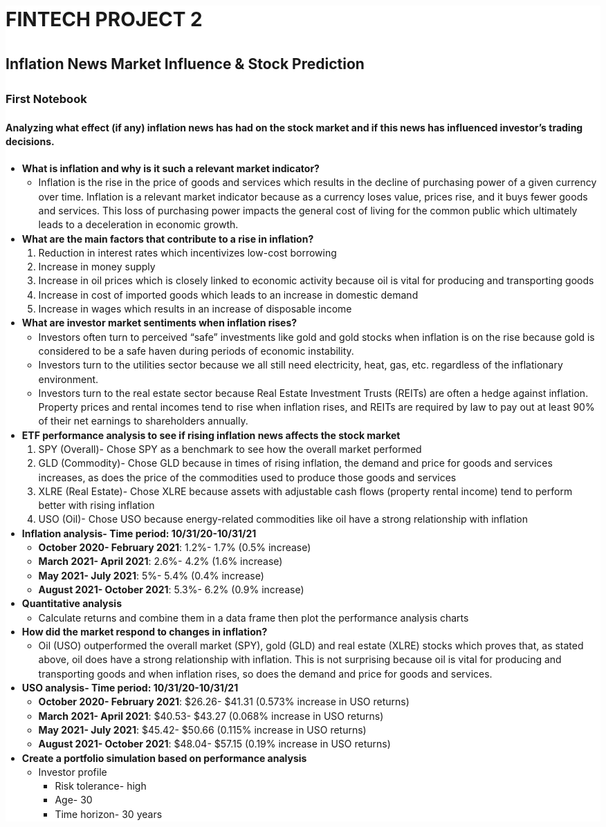 # FINTECH PROJECT 2

## Inflation News Market Influence & Stock Prediction 

### First Notebook

#### **Analyzing what effect (if any) inflation news has had on the stock market and if this news has influenced investor’s trading decisions.**

* **What is inflation and why is it such a relevant market indicator?**
  - Inflation is the rise in the price of goods and services which results in the decline of purchasing power of a given currency over time.    Inflation is a relevant market indicator because as a currency loses value, prices rise, and it buys fewer goods and services. This loss of purchasing power impacts the general cost of living for the common public which ultimately leads to a deceleration in economic growth.
* **What are the main factors that contribute to a rise in inflation?**
  1. Reduction in interest rates which incentivizes low-cost borrowing
  2. Increase in money supply
  3. Increase in oil prices which is closely linked to economic activity because oil is vital for producing and transporting goods
  4. Increase in cost of imported goods which leads to an increase in domestic demand
  5. Increase in wages which results in an increase of disposable income
*	**What are investor market sentiments when inflation rises?**
     - Investors often turn to perceived “safe” investments like gold and gold stocks when inflation is on the rise because gold is considered to be a safe haven during periods of economic instability.
     - Investors turn to the utilities sector because we all still need electricity, heat, gas, etc. regardless of the inflationary environment. 
     - Investors turn to the real estate sector because Real Estate Investment Trusts (REITs) are often a hedge against inflation. Property prices and rental incomes tend to rise when inflation rises, and REITs are required by law to pay out at least 90% of their net earnings to shareholders annually.
* **ETF performance analysis to see if rising inflation news affects the stock market** 
  1. SPY (Overall)- Chose SPY as a benchmark to see how the overall market performed
  2. GLD (Commodity)- Chose GLD because in times of rising inflation, the demand and price for goods and services increases, as does the price of the commodities used to produce those goods and services
  3. XLRE (Real Estate)- Chose XLRE because assets with adjustable cash flows (property rental income) tend to perform better with rising inflation
  4. USO (Oil)- Chose USO because energy-related commodities like oil have a strong relationship with inflation
* **Inflation analysis- Time period: 10/31/20-10/31/21**
  - **October 2020- February 2021**: 1.2%- 1.7% (0.5% increase)
  - **March 2021- April 2021**: 2.6%- 4.2% (1.6% increase)
  - **May 2021- July 2021**: 5%- 5.4% (0.4% increase)
  - **August 2021- October 2021**: 5.3%- 6.2% (0.9% increase)
* **Quantitative analysis**
  - Calculate returns and combine them in a data frame then plot the performance analysis charts 
* **How did the market respond to changes in inflation?**
  - Oil (USO) outperformed the overall market (SPY), gold (GLD) and real estate (XLRE) stocks which proves that, as stated above, oil does have a strong relationship with inflation. This is not surprising because oil is vital for producing and transporting goods and when inflation rises, so does the demand and price for goods and services. 
* **USO analysis- Time period: 10/31/20-10/31/21**
  - **October 2020- February 2021**: $26.26- $41.31 (0.573% increase in USO returns)
  - **March 2021- April 2021**: $40.53- $43.27 (0.068% increase in USO returns)
  - **May 2021- July 2021**: $45.42- $50.66 (0.115% increase in USO returns) 
  - **August 2021- October 2021**: $48.04- $57.15 (0.19% increase in USO returns)
* **Create a portfolio simulation based on performance analysis**
    - Investor profile
      - Risk tolerance- high
      - Age- 30
      - Time horizon- 30 years